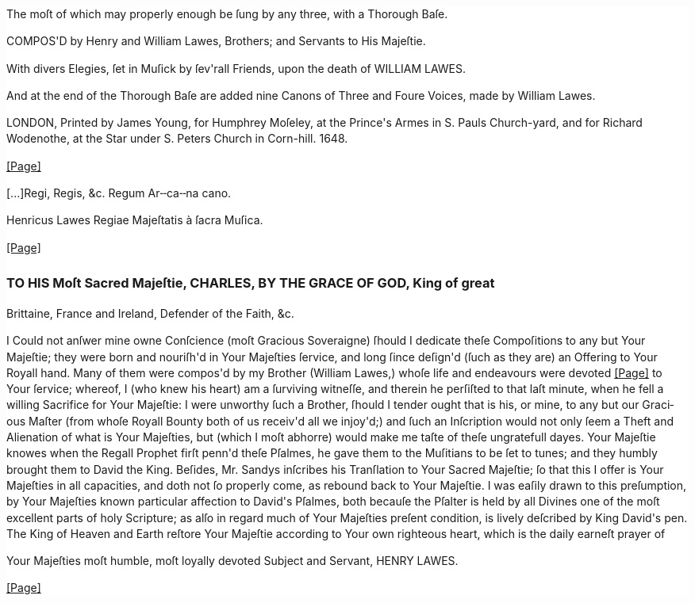 The moſt of which may properly enough be ſung by any three, with a Thorough
Baſe.

COMPOS'D by Henry and William Lawes, Brothers; and Servants to His Majeſtie.

With divers Elegies, ſet in Muſick by ſev'rall Friends, upon the death of
WILLIAM LAWES.

And at the end of the Thorough Baſe are added nine Canons of Three and Foure
Voices, made by William Lawes.

LONDON, Printed by James Young, for Humphrey Moſeley, at the Prince's Armes in
S. Pauls Church-yard, and for Richard Wodenothe, at the Star under S. Peters
Church in Corn-hill. 1648.

[[Page]](http://eebo.chadwyck.com/downloadtiff?vid=99539&page=48)

[...]Regi, Regis, &c. Regum Ar╌ca╌na cano.

Henricus Lawes Regiae Majeſtatis à ſacra Muſica.

[[Page]](http://eebo.chadwyck.com/downloadtiff?vid=99539&page=48)

### TO HIS Moſt Sacred Majeſtie, CHARLES, BY THE GRACE OF GOD, King of great
Brittaine, France and Ireland, Defender of the Faith, &c.

I Could not anſwer mine owne Conſcience (moſt Gracious Soveraigne) ſhould I
dedicate theſe Com­poſitions to any but Your Majeſtie; they were born and
nouriſh'd in Your Majeſties ſervice, and long ſince deſign'd (ſuch as they
are) an Offering to Your Royall hand. Many of them were compos'd by my Brother
(William Lawes,) whoſe life and endeavours were devoted
[[Page]](http://eebo.chadwyck.com/downloadtiff?vid=99539&page=49) to Your
ſervice; whereof, I (who knew his heart) am a ſurviving witneſſe, and therein
he perſiſted to that laſt minute, when he fell a willing Sacrifice for Your
Majeſtie: I were unworthy ſuch a Bro­ther, ſhould I tender ought that is his,
or mine, to any but our Graci­ous Maſter (from whoſe Royall Bounty both of us
receiv'd all we injoy'd;) and ſuch an Inſcription would not only ſeem a Theft
and Alienation of what is Your Majeſties, but (which I moſt abhorre) would
make me taſte of theſe ungratefull dayes. Your Majeſtie knowes when the Regall
Prophet firſt penn'd theſe Pſalmes, he gave them to the Muſitians to be ſet to
tunes; and they humbly brought them to David the King. Beſides, Mr. Sandys
inſcribes his Tranſlation to Your Sacred Majeſtie; ſo that this I offer is
Your Majeſties in all ca­pacities, and doth not ſo properly come, as rebound
back to Your Ma­jeſtie. I was eaſily drawn to this preſumption, by Your
Majeſties known particular affection to David's Pſalmes, both becauſe the
Pſalter is held by all Divines one of the moſt excellent parts of holy
Scripture; as alſo in regard much of Your Majeſties preſent condition, is
lively deſcribed by King David's pen. The King of Heaven and Earth reſtore
Your Majeſtie according to Your own righteous heart, which is the daily
earneſt prayer of

Your Majeſties moſt humble, moſt loyally devoted Subject and Servant, HENRY
LAWES.

[[Page]](http://eebo.chadwyck.com/downloadtiff?vid=99539&page=49)
